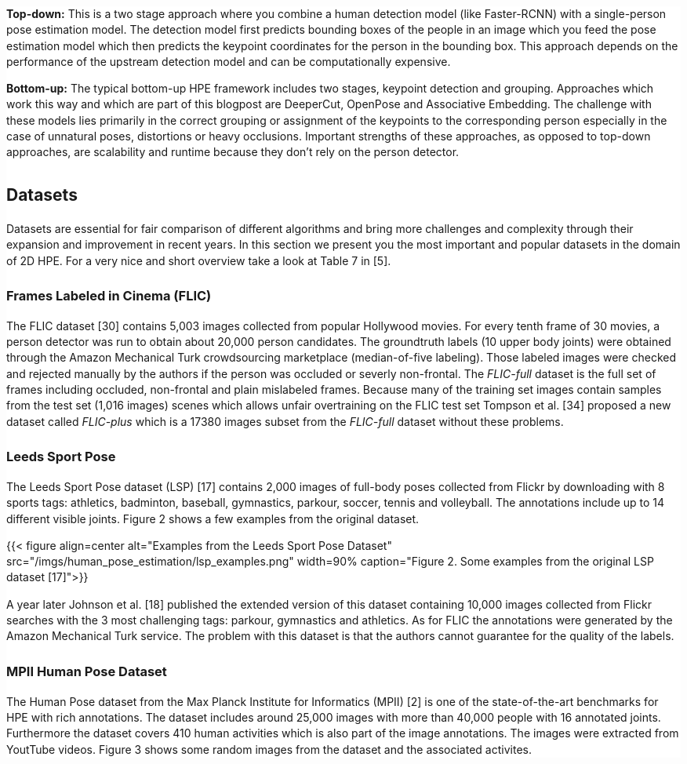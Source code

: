 **Top-down:** This is a two stage approach where you combine a human detection model (like Faster-RCNN) with a single-person pose estimation model. The detection model first predicts bounding boxes of the people in an image which you feed the pose estimation model which then predicts the keypoint coordinates for the person in the bounding box. This approach depends on the performance of the upstream detection model and can be computationally expensive.

**Bottom-up:** The typical bottom-up HPE framework includes two stages, keypoint detection and grouping. Approaches which work this way and which are part of this blogpost are DeeperCut, OpenPose and Associative Embedding. The challenge with these models lies primarily in the correct grouping or assignment of the keypoints to the corresponding person especially in the case of unnatural poses, distortions or heavy occlusions. Important strengths of these approaches, as opposed to top-down approaches, are scalability and runtime because they don’t rely on the person detector.

## Datasets

Datasets are essential for fair comparison of different algorithms and bring more challenges and complexity through their expansion and improvement in recent years. In this section we present you the most important and popular datasets in the domain of 2D HPE. For a very nice and short overview take a look at Table 7 in [5].

### Frames Labeled in Cinema (FLIC)

The FLIC dataset [30] contains 5,003 images collected from popular Hollywood movies. For every tenth frame of 30 movies, a person detector was run to obtain about 20,000 person candidates. The groundtruth labels (10 upper body joints) were obtained through the Amazon Mechanical Turk crowdsourcing marketplace (median-of-five labeling). Those labeled images were checked and rejected manually by the authors if the person was occluded or severly non-frontal. The *FLIC-full* dataset is the full set of frames including occluded, non-frontal and plain mislabeled frames. Because many of the training set images contain samples from the test set (1,016 images) scenes which allows unfair overtraining on the FLIC test set Tompson et al. [34] proposed a new dataset called *FLIC-plus* which is a 17380 images subset from the *FLIC-full* dataset without these problems.

### Leeds Sport Pose

The Leeds Sport Pose dataset (LSP) [17] contains 2,000 images of full-body poses collected from Flickr by downloading with 8 sports tags: athletics, badminton, baseball, gymnastics, parkour, soccer, tennis and volleyball. The annotations include up to 14 different visible joints. Figure 2 shows a few examples from the original dataset.

{{< figure align=center alt="Examples from the Leeds Sport Pose Dataset" src="/imgs/human_pose_estimation/lsp_examples.png" width=90% caption="Figure 2. Some examples from the original LSP dataset [17]">}}

A year later Johnson et al. [18] published the extended version of this dataset containing 10,000 images collected from Flickr searches with the 3 most challenging tags: parkour, gymnastics and athletics. As for FLIC the annotations were generated by the Amazon Mechanical Turk service. The problem with this dataset is that the authors cannot guarantee for the quality of the labels.

### MPII Human Pose Dataset

The Human Pose dataset from the Max Planck Institute for Informatics (MPII) [2] is one of the state-of-the-art benchmarks for HPE with rich annotations. The dataset includes around 25,000 images with more than 40,000 people with 16 annotated joints. Furthermore the dataset covers 410 human activities which is also part of the image annotations. The images were extracted from YoutTube videos. Figure 3 shows some random images from the dataset and the associated activites.
